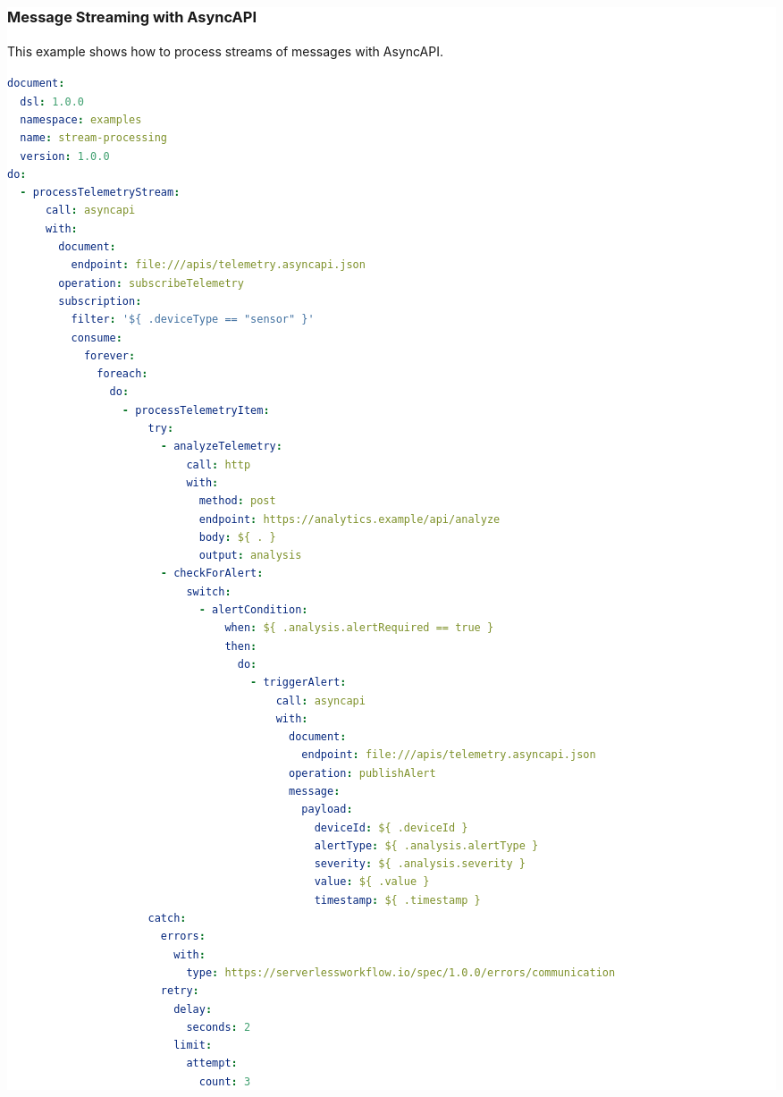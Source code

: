 ### Message Streaming with AsyncAPI

This example shows how to process streams of messages with AsyncAPI.

```yaml
document:
  dsl: 1.0.0
  namespace: examples
  name: stream-processing
  version: 1.0.0
do:
  - processTelemetryStream:
      call: asyncapi
      with:
        document:
          endpoint: file:///apis/telemetry.asyncapi.json
        operation: subscribeTelemetry
        subscription:
          filter: '${ .deviceType == "sensor" }'
          consume:
            forever:
              foreach:
                do:
                  - processTelemetryItem:
                      try:
                        - analyzeTelemetry:
                            call: http
                            with:
                              method: post
                              endpoint: https://analytics.example/api/analyze
                              body: ${ . }
                              output: analysis
                        - checkForAlert:
                            switch:
                              - alertCondition:
                                  when: ${ .analysis.alertRequired == true }
                                  then:
                                    do:
                                      - triggerAlert:
                                          call: asyncapi
                                          with:
                                            document:
                                              endpoint: file:///apis/telemetry.asyncapi.json
                                            operation: publishAlert
                                            message:
                                              payload:
                                                deviceId: ${ .deviceId }
                                                alertType: ${ .analysis.alertType }
                                                severity: ${ .analysis.severity }
                                                value: ${ .value }
                                                timestamp: ${ .timestamp }
                      catch:
                        errors:
                          with:
                            type: https://serverlessworkflow.io/spec/1.0.0/errors/communication
                        retry:
                          delay:
                            seconds: 2
                          limit:
                            attempt:
                              count: 3
```
